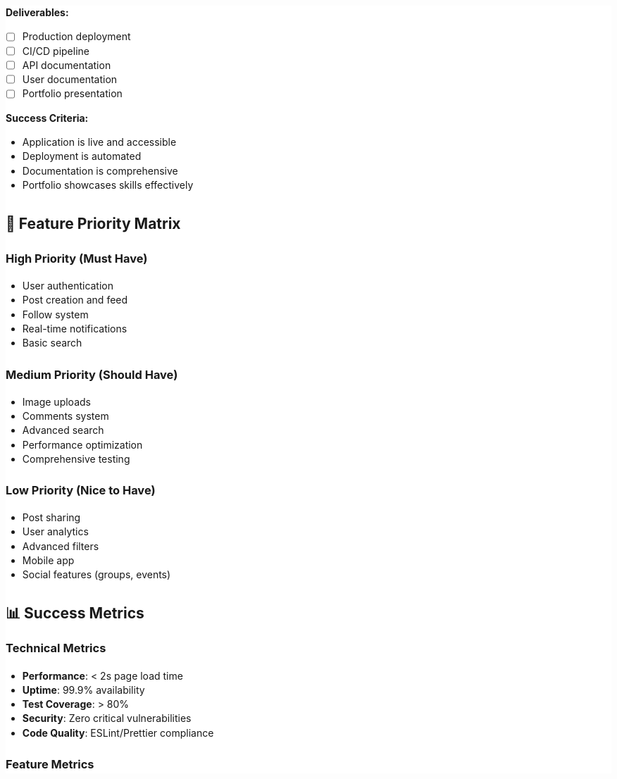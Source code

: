 **Deliverables:**

- [ ] Production deployment
- [ ] CI/CD pipeline
- [ ] API documentation
- [ ] User documentation
- [ ] Portfolio presentation

**Success Criteria:**

- Application is live and accessible
- Deployment is automated
- Documentation is comprehensive
- Portfolio showcases skills effectively

## 🚀 Feature Priority Matrix

### High Priority (Must Have)

- User authentication
- Post creation and feed
- Follow system
- Real-time notifications
- Basic search

### Medium Priority (Should Have)

- Image uploads
- Comments system
- Advanced search
- Performance optimization
- Comprehensive testing

### Low Priority (Nice to Have)

- Post sharing
- User analytics
- Advanced filters
- Mobile app
- Social features (groups, events)

## 📊 Success Metrics

### Technical Metrics

- **Performance**: < 2s page load time
- **Uptime**: 99.9% availability
- **Test Coverage**: > 80%
- **Security**: Zero critical vulnerabilities
- **Code Quality**: ESLint/Prettier compliance

### Feature Metrics
